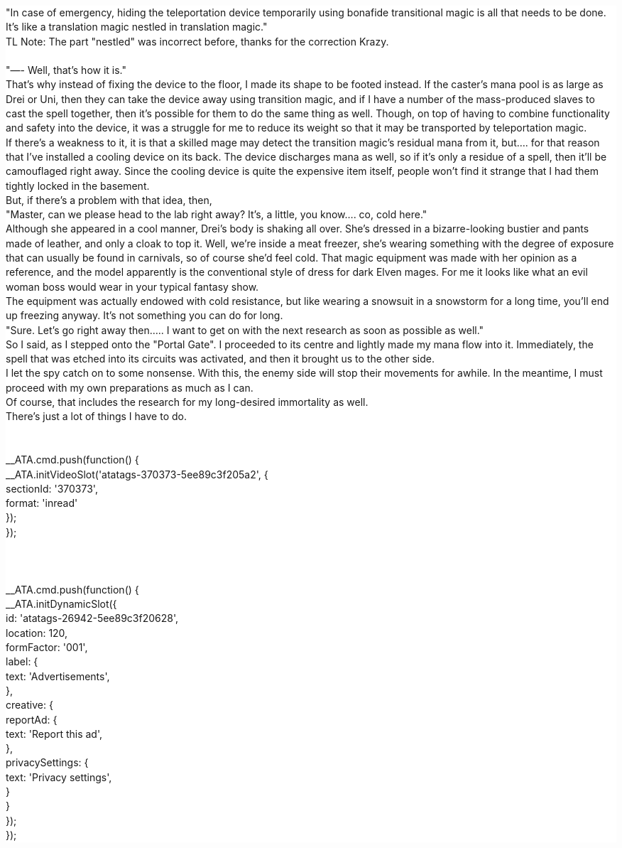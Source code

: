 "In case of emergency, hiding the teleportation device temporarily using bonafide transitional magic is all that needs to be done. It’s like a translation magic nestled in translation magic."<br/>
TL Note: The part "nestled" was incorrect before, thanks for the correction Krazy.<br/>
<br/>
"—- Well, that’s how it is."<br/>
That’s why instead of fixing the device to the floor, I made its shape to be footed instead. If the caster’s mana pool is as large as Drei or Uni, then they can take the device away using transition magic, and if I have a number of the mass-produced slaves to cast the spell together, then it’s possible for them to do the same thing as well. Though, on top of having to combine functionality and safety into the device, it was a struggle for me to reduce its weight so that it may be transported by teleportation magic.<br/>
If there’s a weakness to it, it is that a skilled mage may detect the transition magic’s residual mana from it, but…. for that reason that I’ve installed a cooling device on its back. The device discharges mana as well, so if it’s only a residue of a spell, then it’ll be camouflaged right away. Since the cooling device is quite the expensive item itself, people won’t find it strange that I had them tightly locked in the basement.<br/>
But, if there’s a problem with that idea, then,<br/>
"Master, can we please head to the lab right away? It’s, a little, you know…. co, cold here."<br/>
Although she appeared in a cool manner, Drei’s body is shaking all over. She’s dressed in a bizarre-looking bustier and pants made of leather, and only a cloak to top it. Well, we’re inside a meat freezer, she’s wearing something with the degree of exposure that can usually be found in carnivals, so of course she’d feel cold. That magic equipment was made with her opinion as a reference, and the model apparently is the conventional style of dress for dark Elven mages. For me it looks like what an evil woman boss would wear in your typical fantasy show.<br/>
The equipment was actually endowed with cold resistance, but like wearing a snowsuit in a snowstorm for a long time, you’ll end up freezing anyway. It’s not something you can do for long.<br/>
"Sure. Let’s go right away then….. I want to get on with the next research as soon as possible as well."<br/>
So I said, as I stepped onto the "Portal Gate". I proceeded to its centre and lightly made my mana flow into it. Immediately, the spell that was etched into its circuits was activated, and then it brought us to the other side.<br/>
I let the spy catch on to some nonsense. With this, the enemy side will stop their movements for awhile. In the meantime, I must proceed with my own preparations as much as I can.<br/>
Of course, that includes the research for my long-desired immortality as well.<br/>
There’s just a lot of things I have to do.<br/>
<br/>
<br/>
            __ATA.cmd.push(function() {<br/>
                __ATA.initVideoSlot('atatags-370373-5ee89c3f205a2', {<br/>
                    sectionId: '370373',<br/>
                    format: 'inread'<br/>
                });<br/>
            });<br/>
        <br/>
 <br/>
<br/>
				__ATA.cmd.push(function() {<br/>
					__ATA.initDynamicSlot({<br/>
						id: 'atatags-26942-5ee89c3f20628',<br/>
						location: 120,<br/>
						formFactor: '001',<br/>
						label: {<br/>
							text: 'Advertisements',<br/>
						},<br/>
						creative: {<br/>
							reportAd: {<br/>
								text: 'Report this ad',<br/>
							},<br/>
							privacySettings: {<br/>
								text: 'Privacy settings',<br/>
							}<br/>
						}<br/>
					});<br/>
				});<br/>